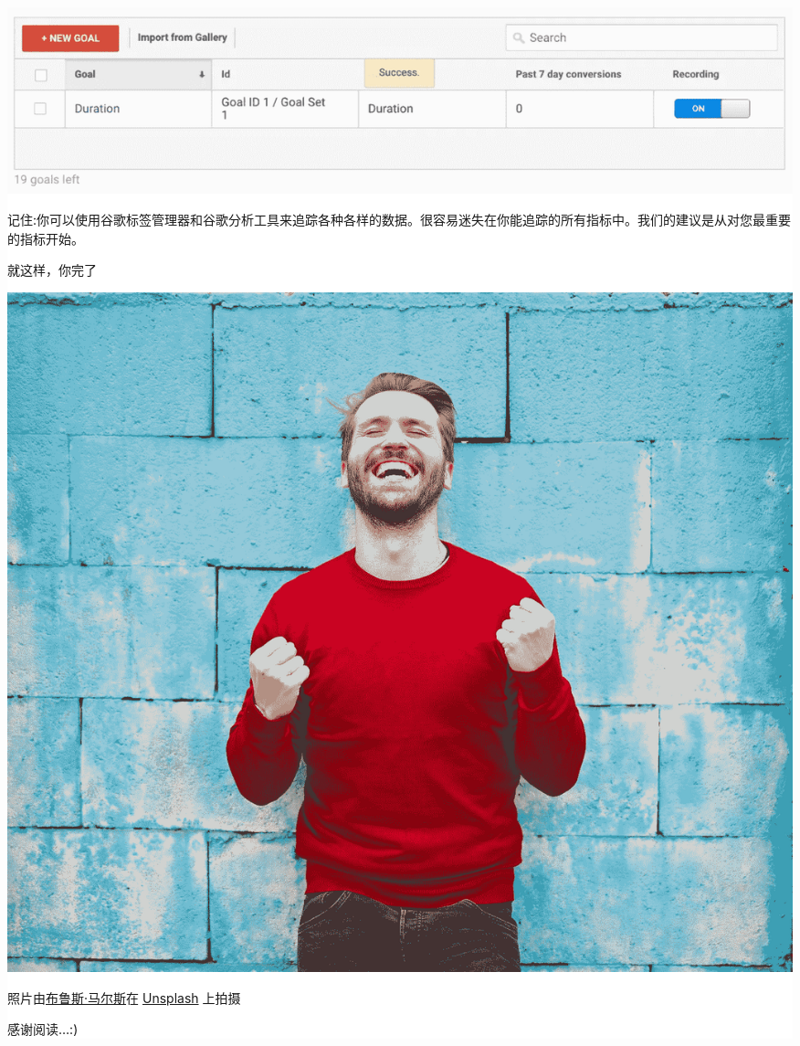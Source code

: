 ![](img/33bbd99f6ffe2f9994358173ac08f5b3.png)

记住:你可以使用谷歌标签管理器和谷歌分析工具来追踪各种各样的数据。很容易迷失在你能追踪的所有指标中。我们的建议是从对您最重要的指标开始。

就这样，你完了

![](img/e80bc245159ba159597b910d6fecac4c.png)

照片由[布鲁斯·马尔斯](https://unsplash.com/@brucemars?utm_source=medium&utm_medium=referral)在 [Unsplash](https://unsplash.com?utm_source=medium&utm_medium=referral) 上拍摄

感谢阅读…:)